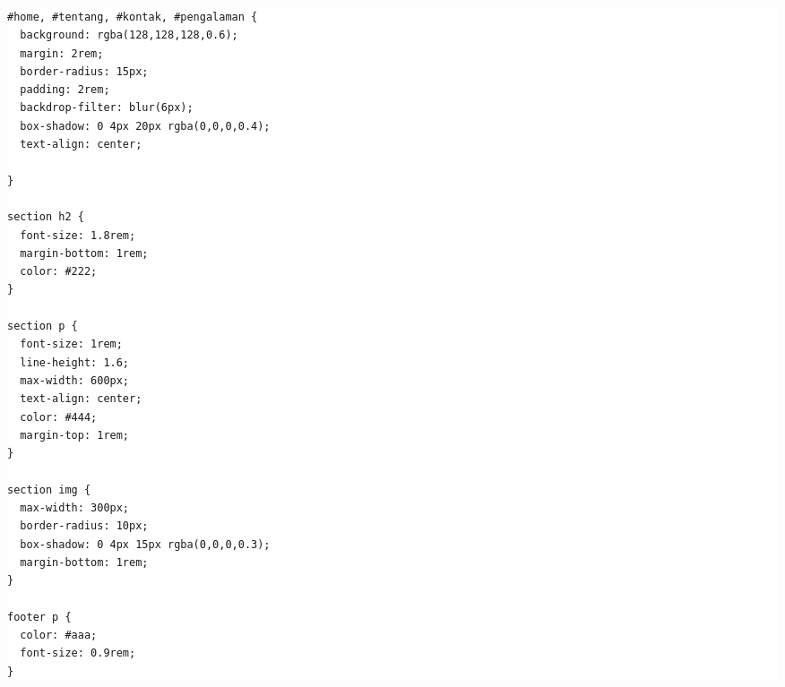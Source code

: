     #home, #tentang, #kontak, #pengalaman {
      background: rgba(128,128,128,0.6);
      margin: 2rem;
      border-radius: 15px;
      padding: 2rem;
      backdrop-filter: blur(6px);
      box-shadow: 0 4px 20px rgba(0,0,0,0.4);
      text-align: center;
     
    }

    section h2 {
      font-size: 1.8rem;
      margin-bottom: 1rem;
      color: #222;
    }

    section p {
      font-size: 1rem;
      line-height: 1.6;
      max-width: 600px;
      text-align: center;
      color: #444;
      margin-top: 1rem;
    }

    section img {
      max-width: 300px;
      border-radius: 10px;
      box-shadow: 0 4px 15px rgba(0,0,0,0.3);
      margin-bottom: 1rem;
    }

    footer p {
      color: #aaa;
      font-size: 0.9rem;
    }

</head>
<style>
  /* ... kode CSS kamu yang lama ... */

  footer p {
    color: #aaa;
    font-size: 0.9rem;
  }

  /* === PITA HITAM UNTUK KOLOM PENGALAMAN ORGANISASI === */
  #pengalaman {
    position: relative;
    overflow: hidden;
  }

  #pengalaman::before {
    content: "she";
    position: absolute;
    top: 15px;
    left: -60px;
    width: 200px;
    height: 40px;
    background: black;
    color: white;
    text-align: center;
    line-height: 40px;
    font-weight: bold;
    transform: rotate(-45deg);
    box-shadow: 0 2px 6px rgba(0,0,0,0.5);
  }